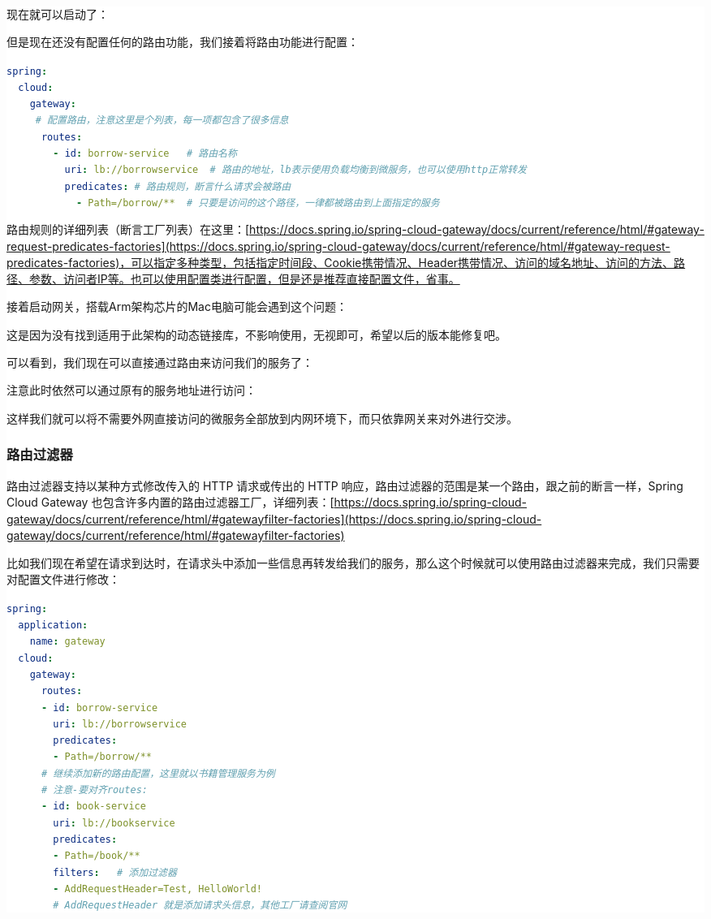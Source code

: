 现在就可以启动了：

但是现在还没有配置任何的路由功能，我们接着将路由功能进行配置：

```yaml
spring:
  cloud:
    gateway:
     # 配置路由，注意这里是个列表，每一项都包含了很多信息
      routes:
        - id: borrow-service   # 路由名称
          uri: lb://borrowservice  # 路由的地址，lb表示使用负载均衡到微服务，也可以使用http正常转发
          predicates: # 路由规则，断言什么请求会被路由
            - Path=/borrow/**  # 只要是访问的这个路径，一律都被路由到上面指定的服务
```

路由规则的详细列表（断言工厂列表）在这里：[https://docs.spring.io/spring-cloud-gateway/docs/current/reference/html/#gateway-request-predicates-factories](https://docs.spring.io/spring-cloud-gateway/docs/current/reference/html/#gateway-request-predicates-factories)，可以指定多种类型，包括指定时间段、Cookie携带情况、Header携带情况、访问的域名地址、访问的方法、路径、参数、访问者IP等。也可以使用配置类进行配置，但是还是推荐直接配置文件，省事。

接着启动网关，搭载Arm架构芯片的Mac电脑可能会遇到这个问题：

这是因为没有找到适用于此架构的动态链接库，不影响使用，无视即可，希望以后的版本能修复吧。

可以看到，我们现在可以直接通过路由来访问我们的服务了：

注意此时依然可以通过原有的服务地址进行访问：

这样我们就可以将不需要外网直接访问的微服务全部放到内网环境下，而只依靠网关来对外进行交涉。

### 路由过滤器

路由过滤器支持以某种方式修改传入的 HTTP 请求或传出的 HTTP 响应，路由过滤器的范围是某一个路由，跟之前的断言一样，Spring Cloud Gateway 也包含许多内置的路由过滤器工厂，详细列表：[https://docs.spring.io/spring-cloud-gateway/docs/current/reference/html/#gatewayfilter-factories](https://docs.spring.io/spring-cloud-gateway/docs/current/reference/html/#gatewayfilter-factories)

比如我们现在希望在请求到达时，在请求头中添加一些信息再转发给我们的服务，那么这个时候就可以使用路由过滤器来完成，我们只需要对配置文件进行修改：

```yaml
spring:
  application:
    name: gateway
  cloud:
    gateway:
      routes:
      - id: borrow-service
        uri: lb://borrowservice
        predicates:
        - Path=/borrow/**
      # 继续添加新的路由配置，这里就以书籍管理服务为例
      # 注意-要对齐routes:
      - id: book-service
        uri: lb://bookservice
        predicates:
        - Path=/book/**
        filters:   # 添加过滤器
        - AddRequestHeader=Test, HelloWorld!
        # AddRequestHeader 就是添加请求头信息，其他工厂请查阅官网
```
